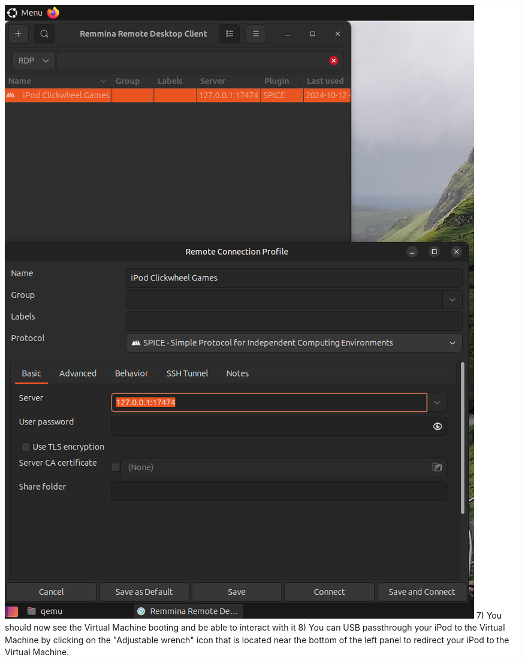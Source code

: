 ![Alt text](images/linux/remmina.png?raw=true "Remmina")
7) You should now see the Virtual Machine booting and be able to interact with it
8) You can USB passthrough your iPod to the Virtual Machine by clicking on the "Adjustable wrench" icon that is located near the bottom of the left panel to redirect your iPod to the Virtual Machine.